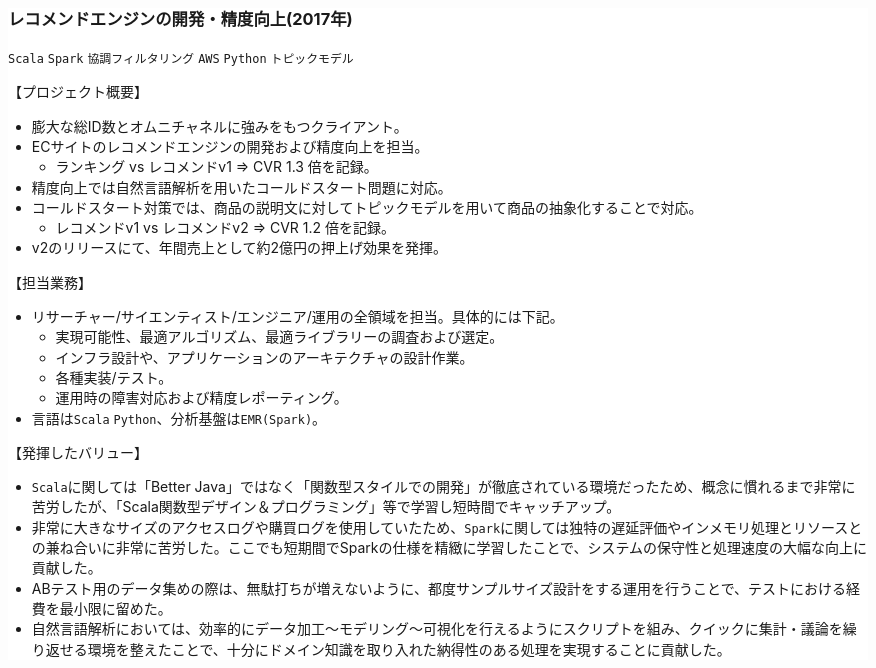 ### レコメンドエンジンの開発・精度向上(2017年)

`Scala` `Spark` `協調フィルタリング` `AWS` `Python` `トピックモデル`

【プロジェクト概要】
- 膨大な総ID数とオムニチャネルに強みをもつクライアント。
- ECサイトのレコメンドエンジンの開発および精度向上を担当。
    - ランキング vs レコメンドv1 => CVR 1.3 倍を記録。
- 精度向上では自然言語解析を用いたコールドスタート問題に対応。
- コールドスタート対策では、商品の説明文に対してトピックモデルを用いて商品の抽象化することで対応。
    - レコメンドv1 vs レコメンドv2 => CVR 1.2 倍を記録。
- v2のリリースにて、年間売上として約2億円の押上げ効果を発揮。

【担当業務】
- リサーチャー/サイエンティスト/エンジニア/運用の全領域を担当。具体的には下記。
    - 実現可能性、最適アルゴリズム、最適ライブラリーの調査および選定。
    - インフラ設計や、アプリケーションのアーキテクチャの設計作業。
    - 各種実装/テスト。
    - 運用時の障害対応および精度レポーティング。
- 言語は`Scala` `Python`、分析基盤は`EMR(Spark)`。

【発揮したバリュー】
- `Scala`に関しては「Better Java」ではなく「関数型スタイルでの開発」が徹底されている環境だったため、概念に慣れるまで非常に苦労したが、「Scala関数型デザイン＆プログラミング」等で学習し短時間でキャッチアップ。
- 非常に大きなサイズのアクセスログや購買ログを使用していたため、`Spark`に関しては独特の遅延評価やインメモリ処理とリソースとの兼ね合いに非常に苦労した。ここでも短期間でSparkの仕様を精緻に学習したことで、システムの保守性と処理速度の大幅な向上に貢献した。
- ABテスト用のデータ集めの際は、無駄打ちが増えないように、都度サンプルサイズ設計をする運用を行うことで、テストにおける経費を最小限に留めた。
- 自然言語解析においては、効率的にデータ加工～モデリング～可視化を行えるようにスクリプトを組み、クイックに集計・議論を繰り返せる環境を整えたことで、十分にドメイン知識を取り入れた納得性のある処理を実現することに貢献した。




